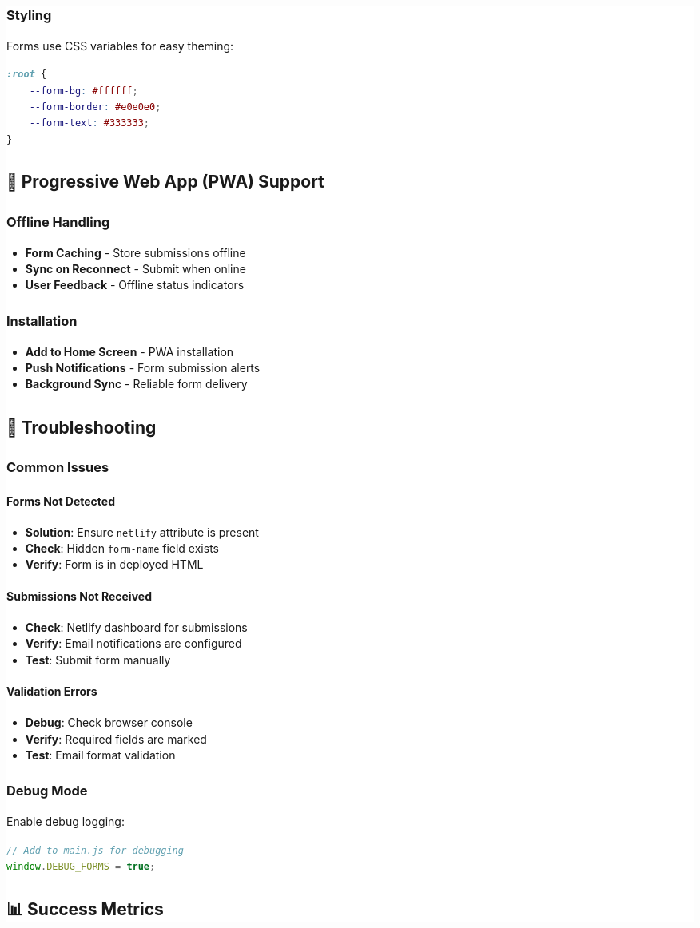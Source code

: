 ### Styling
Forms use CSS variables for easy theming:
```css
:root {
    --form-bg: #ffffff;
    --form-border: #e0e0e0;
    --form-text: #333333;
}
```

## 📱 Progressive Web App (PWA) Support

### Offline Handling
- **Form Caching** - Store submissions offline
- **Sync on Reconnect** - Submit when online
- **User Feedback** - Offline status indicators

### Installation
- **Add to Home Screen** - PWA installation
- **Push Notifications** - Form submission alerts
- **Background Sync** - Reliable form delivery

## 🐛 Troubleshooting

### Common Issues

#### Forms Not Detected
- **Solution**: Ensure `netlify` attribute is present
- **Check**: Hidden `form-name` field exists
- **Verify**: Form is in deployed HTML

#### Submissions Not Received
- **Check**: Netlify dashboard for submissions
- **Verify**: Email notifications are configured
- **Test**: Submit form manually

#### Validation Errors
- **Debug**: Check browser console
- **Verify**: Required fields are marked
- **Test**: Email format validation

### Debug Mode
Enable debug logging:
```javascript
// Add to main.js for debugging
window.DEBUG_FORMS = true;
```

## 📊 Success Metrics
